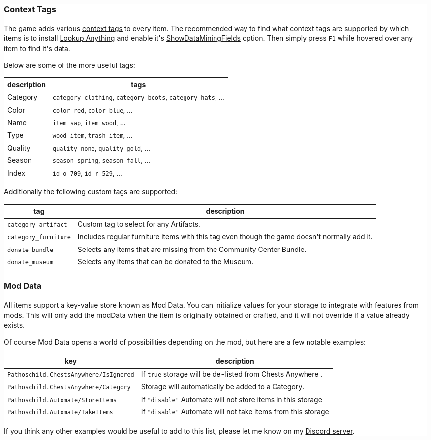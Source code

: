 ### Context Tags

The game adds various [context tags](https://stardewcommunitywiki.com/Modding:Context_tags) to every item. The recommended way to find what context tags are supported by which items is to install [Lookup Anything](https://www.nexusmods.com/stardewvalley/mods/541) and enable it's [ShowDataMiningFields](https://github.com/Pathoschild/StardewMods/tree/stable/LookupAnything#configure) option. Then simply press `F1` while hovered over any item to find it's data.

Below are some of the more useful tags:

description     | tags
----------------|------
Category        | `category_clothing`, `category_boots`, `category_hats`, ...
Color           | `color_red`, `color_blue`, ...
Name            | `item_sap`, `item_wood`, ...
Type            | `wood_item`, `trash_item`, ...
Quality         | `quality_none`, `quality_gold`, ...
Season          | `season_spring`, `season_fall`, ...
Index           | `id_o_709`, `id_r_529`, ...

Additionally the following custom tags are supported:

tag                 | description
--------------------|-------------
`category_artifact` | Custom tag to select for any Artifacts.
`category_furniture`| Includes regular furniture items with this tag even though the game doesn't normally add it.
`donate_bundle`     | Selects any items that are missing from the Community Center Bundle.
`donate_museum`     | Selects any items that can be donated to the Museum.

### Mod Data

All items support a key-value store known as Mod Data. You can initialize values for your storage to integrate with features from mods. This will only add the modData when the item is originally obtained or crafted, and it will not override if a value already exists.

Of course Mod Data opens a world of possibilities depending on the mod, but here are a few notable examples:

key                                             | description
------------------------------------------------|-------------
`Pathoschild.ChestsAnywhere/IsIgnored`          | If `true` storage will be de-listed from Chests Anywhere .
`Pathoschild.ChestsAnywhere/Category`           | Storage will automatically be added to a Category.
`Pathoschild.Automate/StoreItems`               | If `"disable"` Automate will not store items in this storage
`Pathoschild.Automate/TakeItems`                | If `"disable"` Automate will not take items from this storage

If you think any other examples would be useful to add to this list, please let me know on my [Discord server](https://discord.gg/MR29ZgUeSd).